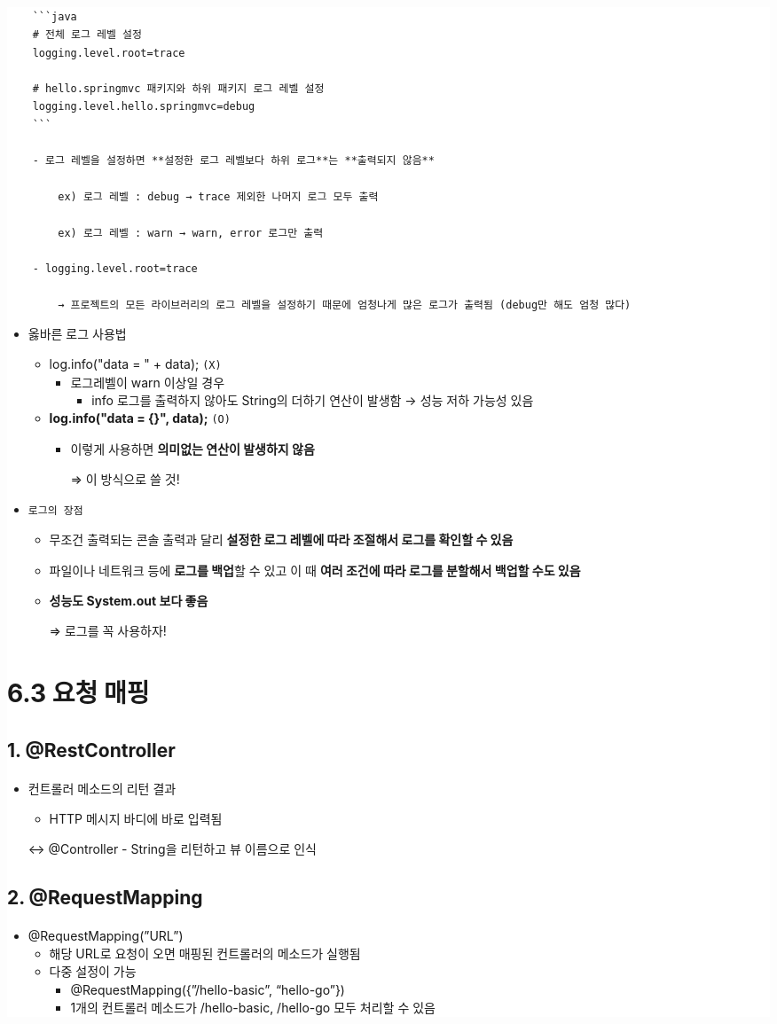         ```java
        # 전체 로그 레벨 설정
        logging.level.root=trace
        
        # hello.springmvc 패키지와 하위 패키지 로그 레벨 설정
        logging.level.hello.springmvc=debug
        ```
        
        - 로그 레벨을 설정하면 **설정한 로그 레벨보다 하위 로그**는 **출력되지 않음**
            
            ex) 로그 레벨 : debug → trace 제외한 나머지 로그 모두 출력
            
            ex) 로그 레벨 : warn → warn, error 로그만 출력
            
        - logging.level.root=trace
            
            → 프로젝트의 모든 라이브러리의 로그 레벨을 설정하기 때문에 엄청나게 많은 로그가 출력됨 (debug만 해도 엄청 많다)
            
- 옳바른 로그 사용법
    - log.info("data = " + data); `(X)`
        - 로그레벨이 warn 이상일 경우
            - info 로그를 출력하지 않아도 String의 더하기 연산이 발생함 
            → 성능 저하 가능성 있음
    - **log.info("data = {}", data);** `(O)`
        - 이렇게 사용하면 **의미없는 연산이 발생하지 않음**
            
            ⇒ 이 방식으로 쓸 것!
            
- `로그의 장점`
    - 무조건 출력되는 콘솔 출력과 달리 **설정한 로그 레벨에 따라 조절해서 로그를 확인할 수 있음**
    - 파일이나 네트워크 등에 **로그를 백업**할 수 있고 이 때 **여러 조건에 따라 로그를 분할해서 백업할 수도 있음**
    - **성능도 System.out 보다 좋음**
        
        ⇒ 로그를 꼭 사용하자!
        

# 6.3 요청 매핑

## 1. @RestController

- 컨트롤러 메소드의 리턴 결과
    - HTTP 메시지 바디에 바로 입력됨
    
    ↔ @Controller - String을 리턴하고 뷰 이름으로 인식
    

## 2. @RequestMapping

- @RequestMapping(”URL”)
    - 해당 URL로 요청이 오면 매핑된 컨트롤러의 메소드가 실행됨
    - 다중 설정이 가능
        - @RequestMapping({”/hello-basic”, “hello-go”})
        - 1개의 컨트롤러 메소드가 /hello-basic, /hello-go 모두 처리할 수 있음
